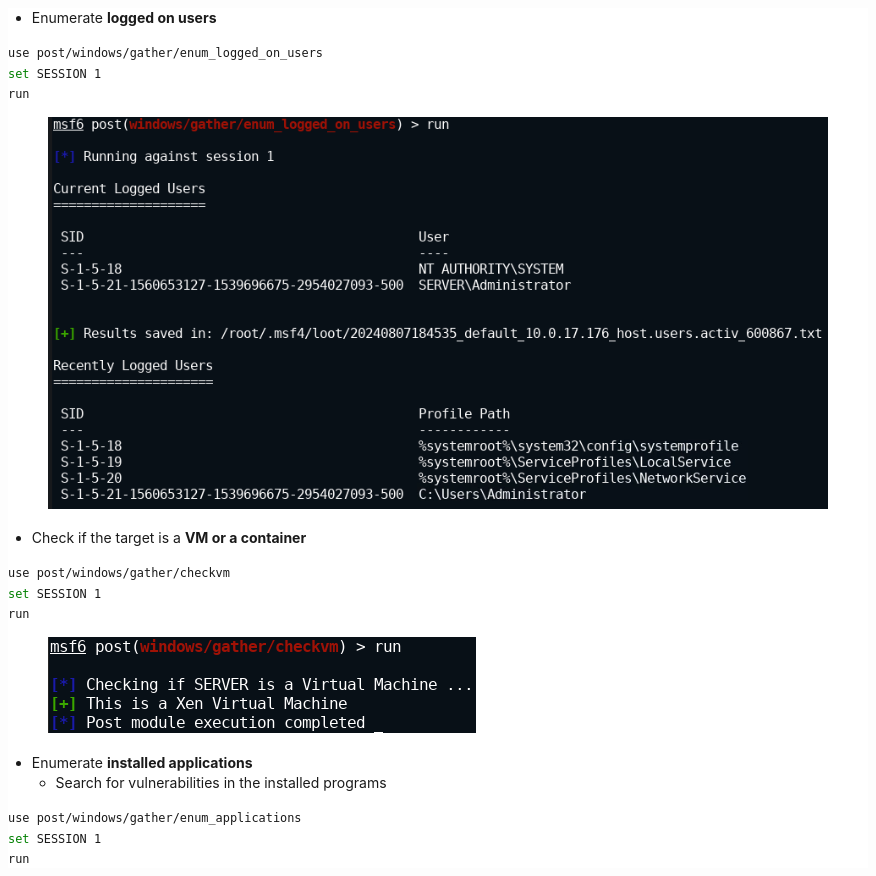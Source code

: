 * Enumerate **logged on users**

```bash
use post/windows/gather/enum_logged_on_users
set SESSION 1
run
```

<figure><img src="../../../../.gitbook/assets/image (290).png" alt=""><figcaption></figcaption></figure>

* Check if the target is a **VM or a container**

```bash
use post/windows/gather/checkvm
set SESSION 1
run
```

<figure><img src="../../../../.gitbook/assets/image (291).png" alt=""><figcaption></figcaption></figure>

* Enumerate **installed applications**
  * Search for vulnerabilities in the installed programs

```bash
use post/windows/gather/enum_applications
set SESSION 1
run
```
